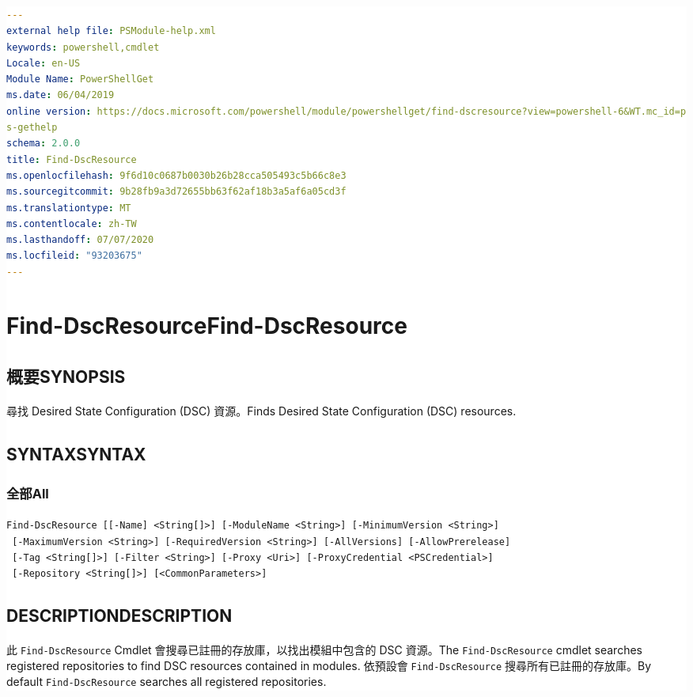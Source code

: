```yaml
---
external help file: PSModule-help.xml
keywords: powershell,cmdlet
Locale: en-US
Module Name: PowerShellGet
ms.date: 06/04/2019
online version: https://docs.microsoft.com/powershell/module/powershellget/find-dscresource?view=powershell-6&WT.mc_id=ps-gethelp
schema: 2.0.0
title: Find-DscResource
ms.openlocfilehash: 9f6d10c0687b0030b26b28cca505493c5b66c8e3
ms.sourcegitcommit: 9b28fb9a3d72655bb63f62af18b3a5af6a05cd3f
ms.translationtype: MT
ms.contentlocale: zh-TW
ms.lasthandoff: 07/07/2020
ms.locfileid: "93203675"
---
```

# <span data-ttu-id="4908e-103">Find-DscResource</span><span class="sxs-lookup"><span data-stu-id="4908e-103">Find-DscResource</span></span>

## <span data-ttu-id="4908e-104">概要</span><span class="sxs-lookup"><span data-stu-id="4908e-104">SYNOPSIS</span></span>
<span data-ttu-id="4908e-105">尋找 Desired State Configuration (DSC) 資源。</span><span class="sxs-lookup"><span data-stu-id="4908e-105">Finds Desired State Configuration (DSC) resources.</span></span>

## <span data-ttu-id="4908e-106">SYNTAX</span><span class="sxs-lookup"><span data-stu-id="4908e-106">SYNTAX</span></span>

### <span data-ttu-id="4908e-107">全部</span><span class="sxs-lookup"><span data-stu-id="4908e-107">All</span></span>

```
Find-DscResource [[-Name] <String[]>] [-ModuleName <String>] [-MinimumVersion <String>]
 [-MaximumVersion <String>] [-RequiredVersion <String>] [-AllVersions] [-AllowPrerelease]
 [-Tag <String[]>] [-Filter <String>] [-Proxy <Uri>] [-ProxyCredential <PSCredential>]
 [-Repository <String[]>] [<CommonParameters>]
```

## <span data-ttu-id="4908e-108">DESCRIPTION</span><span class="sxs-lookup"><span data-stu-id="4908e-108">DESCRIPTION</span></span>

<span data-ttu-id="4908e-109">此 `Find-DscResource` Cmdlet 會搜尋已註冊的存放庫，以找出模組中包含的 DSC 資源。</span><span class="sxs-lookup"><span data-stu-id="4908e-109">The `Find-DscResource` cmdlet searches registered repositories to find DSC resources contained in modules.</span></span> <span data-ttu-id="4908e-110">依預設會 `Find-DscResource` 搜尋所有已註冊的存放庫。</span><span class="sxs-lookup"><span data-stu-id="4908e-110">By default `Find-DscResource` searches all registered repositories.</span></span>
